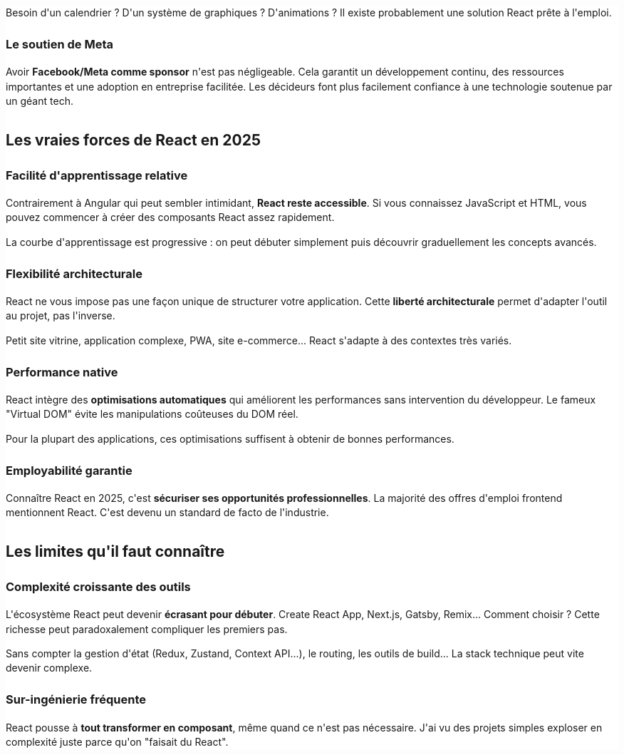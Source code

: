 Besoin d'un calendrier ? D'un système de graphiques ? D'animations ? Il existe probablement une solution React prête à l'emploi.

### Le soutien de Meta

Avoir **Facebook/Meta comme sponsor** n'est pas négligeable. Cela garantit un développement continu, des ressources importantes et une adoption en entreprise facilitée. Les décideurs font plus facilement confiance à une technologie soutenue par un géant tech.

## Les vraies forces de React en 2025

### Facilité d'apprentissage relative

Contrairement à Angular qui peut sembler intimidant, **React reste accessible**. Si vous connaissez JavaScript et HTML, vous pouvez commencer à créer des composants React assez rapidement.

La courbe d'apprentissage est progressive : on peut débuter simplement puis découvrir graduellement les concepts avancés.

### Flexibilité architecturale

React ne vous impose pas une façon unique de structurer votre application. Cette **liberté architecturale** permet d'adapter l'outil au projet, pas l'inverse.

Petit site vitrine, application complexe, PWA, site e-commerce... React s'adapte à des contextes très variés.

### Performance native

React intègre des **optimisations automatiques** qui améliorent les performances sans intervention du développeur. Le fameux "Virtual DOM" évite les manipulations coûteuses du DOM réel.

Pour la plupart des applications, ces optimisations suffisent à obtenir de bonnes performances.

### Employabilité garantie

Connaître React en 2025, c'est **sécuriser ses opportunités professionnelles**. La majorité des offres d'emploi frontend mentionnent React. C'est devenu un standard de facto de l'industrie.

## Les limites qu'il faut connaître

### Complexité croissante des outils

L'écosystème React peut devenir **écrasant pour débuter**. Create React App, Next.js, Gatsby, Remix... Comment choisir ? Cette richesse peut paradoxalement compliquer les premiers pas.

Sans compter la gestion d'état (Redux, Zustand, Context API...), le routing, les outils de build... La stack technique peut vite devenir complexe.

### Sur-ingénierie fréquente

React pousse à **tout transformer en composant**, même quand ce n'est pas nécessaire. J'ai vu des projets simples exploser en complexité juste parce qu'on "faisait du React".
